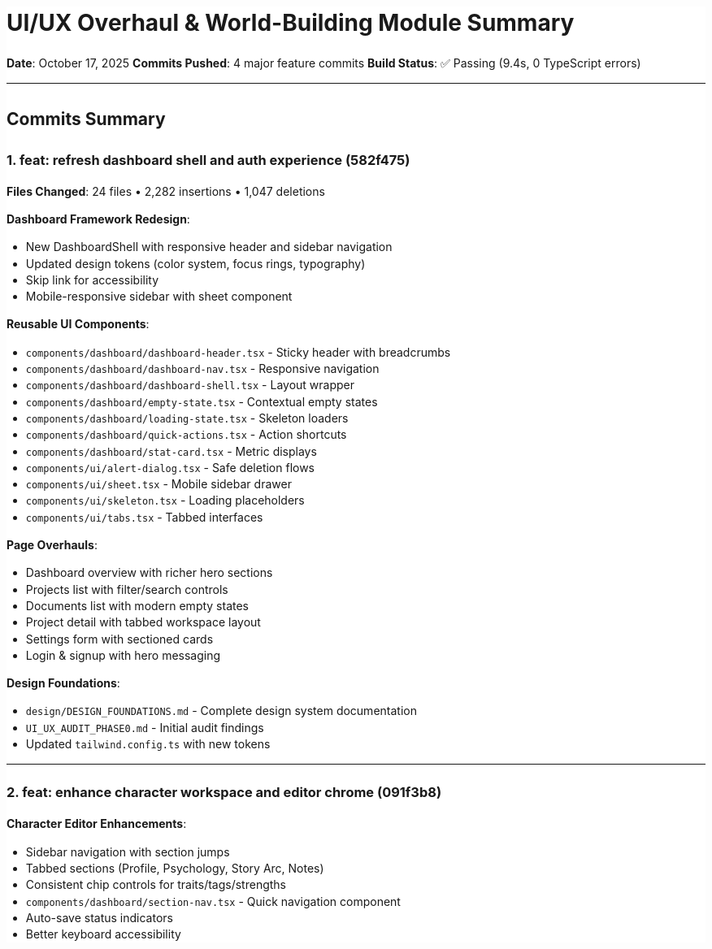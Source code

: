 # UI/UX Overhaul & World-Building Module Summary

**Date**: October 17, 2025
**Commits Pushed**: 4 major feature commits
**Build Status**: ✅ Passing (9.4s, 0 TypeScript errors)

---

## Commits Summary

### 1. feat: refresh dashboard shell and auth experience (582f475)
**Files Changed**: 24 files • 2,282 insertions • 1,047 deletions

**Dashboard Framework Redesign**:
- New DashboardShell with responsive header and sidebar navigation
- Updated design tokens (color system, focus rings, typography)
- Skip link for accessibility
- Mobile-responsive sidebar with sheet component

**Reusable UI Components**:
- `components/dashboard/dashboard-header.tsx` - Sticky header with breadcrumbs
- `components/dashboard/dashboard-nav.tsx` - Responsive navigation
- `components/dashboard/dashboard-shell.tsx` - Layout wrapper
- `components/dashboard/empty-state.tsx` - Contextual empty states
- `components/dashboard/loading-state.tsx` - Skeleton loaders
- `components/dashboard/quick-actions.tsx` - Action shortcuts
- `components/dashboard/stat-card.tsx` - Metric displays
- `components/ui/alert-dialog.tsx` - Safe deletion flows
- `components/ui/sheet.tsx` - Mobile sidebar drawer
- `components/ui/skeleton.tsx` - Loading placeholders
- `components/ui/tabs.tsx` - Tabbed interfaces

**Page Overhauls**:
- Dashboard overview with richer hero sections
- Projects list with filter/search controls
- Documents list with modern empty states
- Project detail with tabbed workspace layout
- Settings form with sectioned cards
- Login & signup with hero messaging

**Design Foundations**:
- `design/DESIGN_FOUNDATIONS.md` - Complete design system documentation
- `UI_UX_AUDIT_PHASE0.md` - Initial audit findings
- Updated `tailwind.config.ts` with new tokens

---

### 2. feat: enhance character workspace and editor chrome (091f3b8)
**Character Editor Enhancements**:
- Sidebar navigation with section jumps
- Tabbed sections (Profile, Psychology, Story Arc, Notes)
- Consistent chip controls for traits/tags/strengths
- `components/dashboard/section-nav.tsx` - Quick navigation component
- Auto-save status indicators
- Better keyboard accessibility
